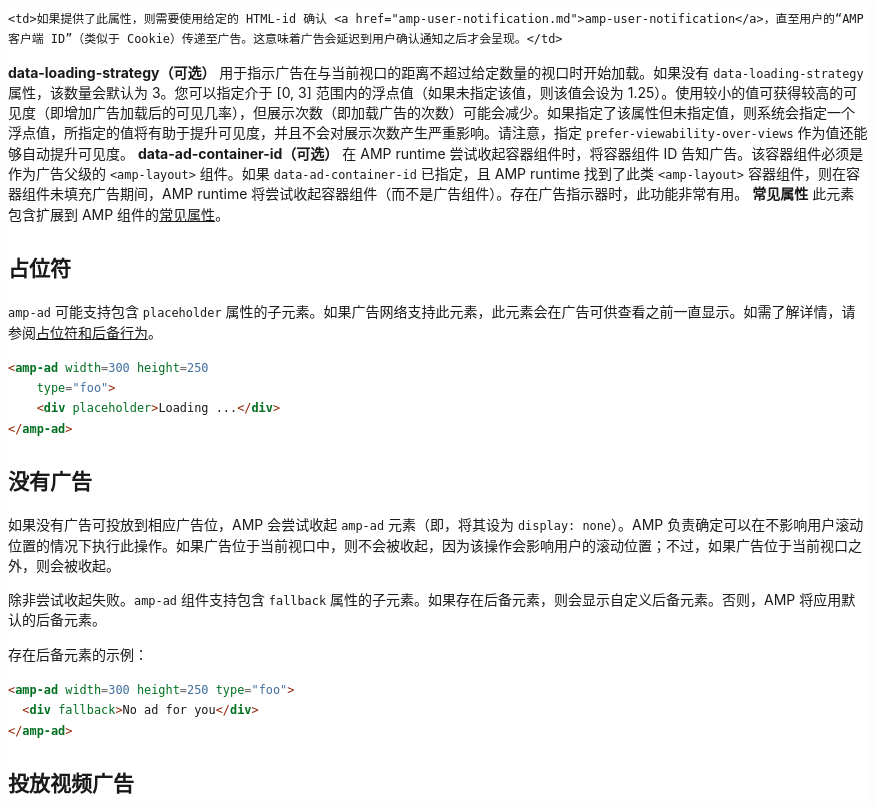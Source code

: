     <td>如果提供了此属性，则需要使用给定的 HTML-id 确认 <a href="amp-user-notification.md">amp-user-notification</a>，直至用户的“AMP 客户端 ID”（类似于 Cookie）传递至广告。这意味着广告会延迟到用户确认通知之后才会呈现。</td>
  </tr>
  <tr>
    <td width="40%"><strong>data-loading-strategy（可选）</strong></td>
    <td>用于指示广告在与当前视口的距离不超过给定数量的视口时开始加载。如果没有 <code>data-loading-strategy</code> 属性，该数量会默认为 3。您可以指定介于 [0, 3] 范围内的浮点值（如果未指定该值，则该值会设为 1.25）。使用较小的值可获得较高的可见度（即增加广告加载后的可见几率），但展示次数（即加载广告的次数）可能会减少。如果指定了该属性但未指定值，则系统会指定一个浮点值，所指定的值将有助于提升可见度，并且不会对展示次数产生严重影响。请注意，指定 <code>prefer-viewability-over-views</code> 作为值还能够自动提升可见度。</td>
  </tr>
  <tr>
    <td width="40%"><strong>data-ad-container-id（可选）</strong></td>
    <td>在 AMP runtime 尝试收起容器组件时，将容器组件 ID 告知广告。该容器组件必须是作为广告父级的 <code>&lt;amp-layout&gt;</code> 组件。如果 <code>data-ad-container-id</code> 已指定，且 AMP runtime 找到了此类 <code>&lt;amp-layout&gt;</code> 容器组件，则在容器组件未填充广告期间，AMP runtime 将尝试收起容器组件（而不是广告组件）。存在广告指示器时，此功能非常有用。
    </td>
  </tr>
  <tr>
    <td width="40%"><strong>常见属性</strong></td>
    <td>此元素包含扩展到 AMP 组件的<a href="../../../documentation/guides-and-tutorials/learn/common_attributes.md">常见属性</a>。</td>
  </tr>
</table>

## 占位符 <a name="placeholder"></a>

`amp-ad` 可能支持包含 `placeholder` 属性的子元素。如果广告网络支持此元素，此元素会在广告可供查看之前一直显示。如需了解详情，请参阅[占位符和后备行为](../../../documentation/guides-and-tutorials/develop/style_and_layout/placeholders.md)。

```html
<amp-ad width=300 height=250
    type="foo">
    <div placeholder>Loading ...</div>
</amp-ad>
```

## 没有广告 <a name="no-ad-available"></a>

如果没有广告可投放到相应广告位，AMP 会尝试收起 `amp-ad` 元素（即，将其设为 `display: none`）。AMP 负责确定可以在不影响用户滚动位置的情况下执行此操作。如果广告位于当前视口中，则不会被收起，因为该操作会影响用户的滚动位置；不过，如果广告位于当前视口之外，则会被收起。

除非尝试收起失败。`amp-ad` 组件支持包含 `fallback` 属性的子元素。如果存在后备元素，则会显示自定义后备元素。否则，AMP 将应用默认的后备元素。

存在后备元素的示例：

```html
<amp-ad width=300 height=250 type="foo">
  <div fallback>No ad for you</div>
</amp-ad>
```

## 投放视频广告 <a name="serving-video-ads"></a>
